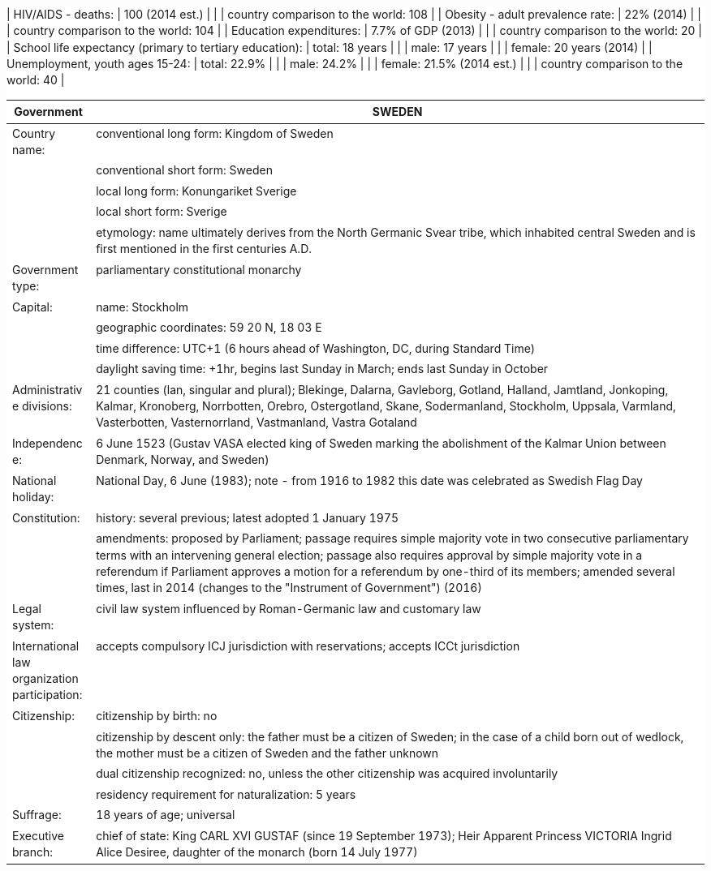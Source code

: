 | HIV/AIDS - deaths: | 100 (2014 est.) |
| | country comparison to the world: 108 |
| Obesity - adult prevalence rate: | 22% (2014) |
| | country comparison to the world: 104 |
| Education expenditures: | 7.7% of GDP (2013) |
| | country comparison to the world: 20 |
| School life expectancy (primary to tertiary education): | total: 18 years |
| | male: 17 years |
| | female: 20 years (2014) |
| Unemployment, youth ages 15-24: | total: 22.9% |
| | male: 24.2% |
| | female: 21.5% (2014 est.) |
| | country comparison to the world: 40 |

| Government | SWEDEN |
| --- | --- |
| Country name: | conventional long form: Kingdom of Sweden |
| | conventional short form: Sweden |
| | local long form: Konungariket Sverige |
| | local short form: Sverige |
| | etymology: name ultimately derives from the North Germanic Svear tribe, which inhabited central Sweden and is first mentioned in the first centuries A.D. |
| Government type: | parliamentary constitutional monarchy |
| Capital: | name: Stockholm |
| | geographic coordinates: 59 20 N, 18 03 E |
| | time difference: UTC+1 (6 hours ahead of Washington, DC, during Standard Time) |
| | daylight saving time: +1hr, begins last Sunday in March; ends last Sunday in October |
| Administrative divisions: | 21 counties (lan, singular and plural); Blekinge, Dalarna, Gavleborg, Gotland, Halland, Jamtland, Jonkoping, Kalmar, Kronoberg, Norrbotten, Orebro, Ostergotland, Skane, Sodermanland, Stockholm, Uppsala, Varmland, Vasterbotten, Vasternorrland, Vastmanland, Vastra Gotaland |
| Independence: | 6 June 1523 (Gustav VASA elected king of Sweden marking the abolishment of the Kalmar Union between Denmark, Norway, and Sweden) |
| National holiday: | National Day, 6 June (1983); note - from 1916 to 1982 this date was celebrated as Swedish Flag Day |
| Constitution: | history: several previous; latest adopted 1 January 1975 |
| | amendments: proposed by Parliament; passage requires simple majority vote in two consecutive parliamentary terms with an intervening general election; passage also requires approval by simple majority vote in a referendum if Parliament approves a motion for a referendum by one-third of its members; amended several times, last in 2014 (changes to the "Instrument of Government") (2016) |
| Legal system: | civil law system influenced by Roman-Germanic law and customary law |
| International law organization participation: | accepts compulsory ICJ jurisdiction with reservations; accepts ICCt jurisdiction |
| Citizenship: | citizenship by birth: no |
| | citizenship by descent only: the father must be a citizen of Sweden; in the case of a child born out of wedlock, the mother must be a citizen of Sweden and the father unknown |
| | dual citizenship recognized: no, unless the other citizenship was acquired involuntarily |
| | residency requirement for naturalization: 5 years |
| Suffrage: | 18 years of age; universal |
| Executive branch: | chief of state: King CARL XVI GUSTAF (since 19 September 1973); Heir Apparent Princess VICTORIA Ingrid Alice Desiree, daughter of the monarch (born 14 July 1977) |